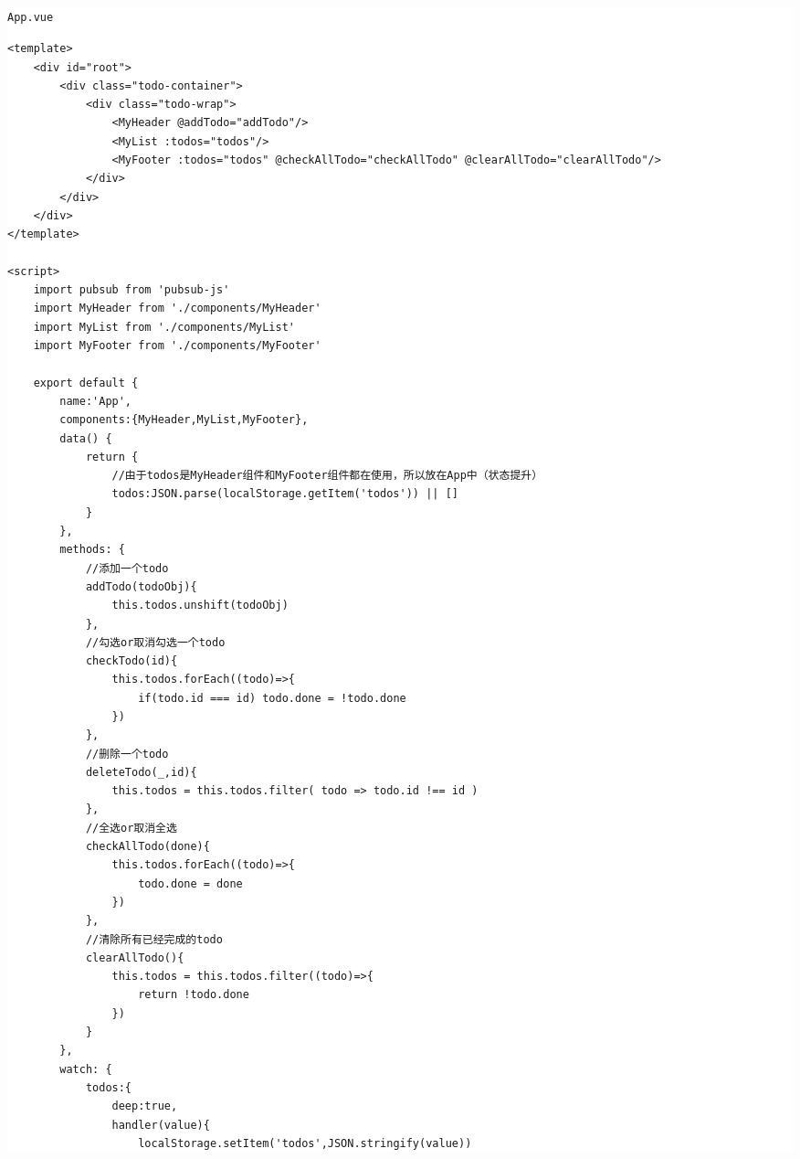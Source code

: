 
`App.vue`

```vue
<template>
	<div id="root">
		<div class="todo-container">
			<div class="todo-wrap">
				<MyHeader @addTodo="addTodo"/>
				<MyList :todos="todos"/>
				<MyFooter :todos="todos" @checkAllTodo="checkAllTodo" @clearAllTodo="clearAllTodo"/>
			</div>
		</div>
	</div>
</template>

<script>
	import pubsub from 'pubsub-js'
	import MyHeader from './components/MyHeader'
	import MyList from './components/MyList'
	import MyFooter from './components/MyFooter'

	export default {
		name:'App',
		components:{MyHeader,MyList,MyFooter},
		data() {
			return {
				//由于todos是MyHeader组件和MyFooter组件都在使用，所以放在App中（状态提升）
				todos:JSON.parse(localStorage.getItem('todos')) || []
			}
		},
		methods: {
			//添加一个todo
			addTodo(todoObj){
				this.todos.unshift(todoObj)
			},
			//勾选or取消勾选一个todo
			checkTodo(id){
				this.todos.forEach((todo)=>{
					if(todo.id === id) todo.done = !todo.done
				})
			},
			//删除一个todo
			deleteTodo(_,id){
				this.todos = this.todos.filter( todo => todo.id !== id )
			},
			//全选or取消全选
			checkAllTodo(done){
				this.todos.forEach((todo)=>{
					todo.done = done
				})
			},
			//清除所有已经完成的todo
			clearAllTodo(){
				this.todos = this.todos.filter((todo)=>{
					return !todo.done
				})
			}
		},
		watch: {
			todos:{
				deep:true,
				handler(value){
					localStorage.setItem('todos',JSON.stringify(value))
```